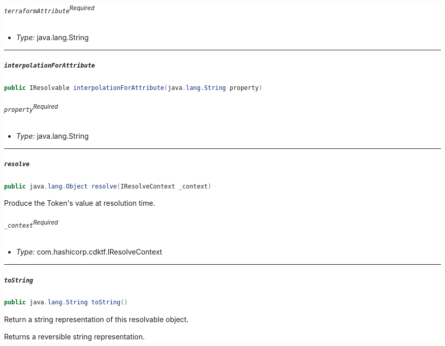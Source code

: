 ###### `terraformAttribute`<sup>Required</sup> <a name="terraformAttribute" id="@cdktf/provider-digitalocean.dataDigitaloceanPartnerAttachment.DataDigitaloceanPartnerAttachmentBgpOutputReference.getStringMapAttribute.parameter.terraformAttribute"></a>

- *Type:* java.lang.String

---

##### `interpolationForAttribute` <a name="interpolationForAttribute" id="@cdktf/provider-digitalocean.dataDigitaloceanPartnerAttachment.DataDigitaloceanPartnerAttachmentBgpOutputReference.interpolationForAttribute"></a>

```java
public IResolvable interpolationForAttribute(java.lang.String property)
```

###### `property`<sup>Required</sup> <a name="property" id="@cdktf/provider-digitalocean.dataDigitaloceanPartnerAttachment.DataDigitaloceanPartnerAttachmentBgpOutputReference.interpolationForAttribute.parameter.property"></a>

- *Type:* java.lang.String

---

##### `resolve` <a name="resolve" id="@cdktf/provider-digitalocean.dataDigitaloceanPartnerAttachment.DataDigitaloceanPartnerAttachmentBgpOutputReference.resolve"></a>

```java
public java.lang.Object resolve(IResolveContext _context)
```

Produce the Token's value at resolution time.

###### `_context`<sup>Required</sup> <a name="_context" id="@cdktf/provider-digitalocean.dataDigitaloceanPartnerAttachment.DataDigitaloceanPartnerAttachmentBgpOutputReference.resolve.parameter._context"></a>

- *Type:* com.hashicorp.cdktf.IResolveContext

---

##### `toString` <a name="toString" id="@cdktf/provider-digitalocean.dataDigitaloceanPartnerAttachment.DataDigitaloceanPartnerAttachmentBgpOutputReference.toString"></a>

```java
public java.lang.String toString()
```

Return a string representation of this resolvable object.

Returns a reversible string representation.
